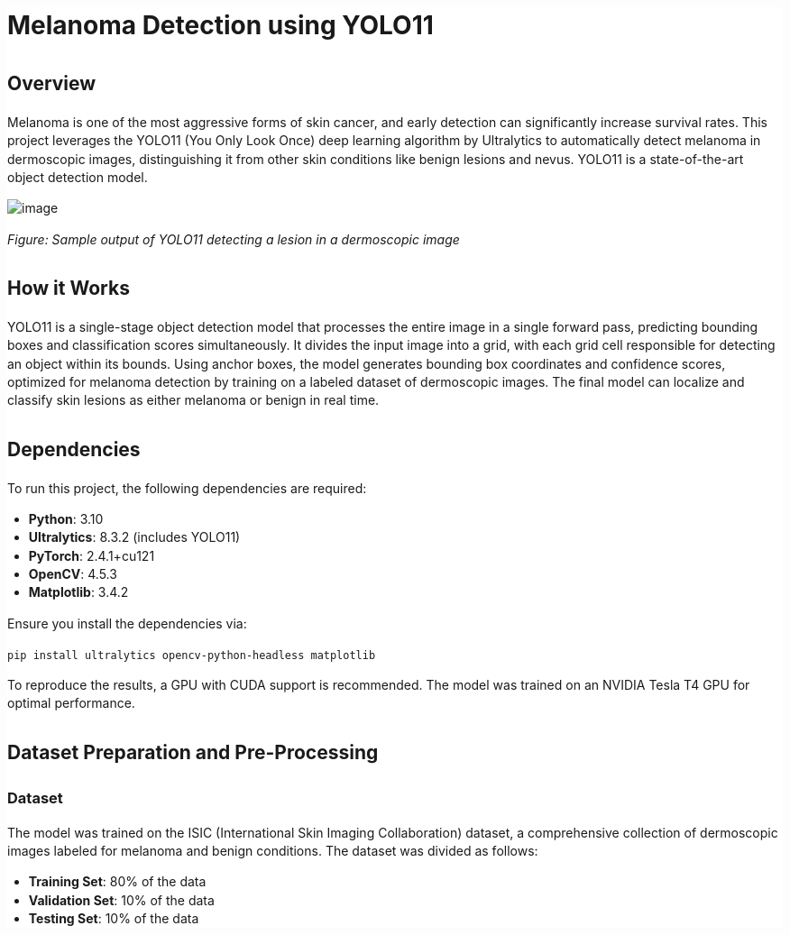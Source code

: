 # Melanoma Detection using YOLO11

## Overview

Melanoma is one of the most aggressive forms of skin cancer, and early detection can significantly increase survival rates. This project leverages the YOLO11 (You Only Look Once) deep learning algorithm by Ultralytics to automatically detect melanoma in dermoscopic images, distinguishing it from other skin conditions like benign lesions and nevus. YOLO11 is a state-of-the-art object detection model. 

<img width="126" alt="image" src="https://github.com/user-attachments/assets/9860b174-fe24-42f1-bf8c-41f44a9a1440">

*Figure: Sample output of YOLO11 detecting a lesion in a dermoscopic image*

## How it Works

YOLO11 is a single-stage object detection model that processes the entire image in a single forward pass, predicting bounding boxes and classification scores simultaneously. It divides the input image into a grid, with each grid cell responsible for detecting an object within its bounds. Using anchor boxes, the model generates bounding box coordinates and confidence scores, optimized for melanoma detection by training on a labeled dataset of dermoscopic images. The final model can localize and classify skin lesions as either melanoma or benign in real time.

## Dependencies

To run this project, the following dependencies are required:

- **Python**: 3.10
- **Ultralytics**: 8.3.2 (includes YOLO11)
- **PyTorch**: 2.4.1+cu121
- **OpenCV**: 4.5.3
- **Matplotlib**: 3.4.2

Ensure you install the dependencies via:
```bash
pip install ultralytics opencv-python-headless matplotlib
```

To reproduce the results, a GPU with CUDA support is recommended. The model was trained on an NVIDIA Tesla T4 GPU for optimal performance.

## Dataset Preparation and Pre-Processing

### Dataset

The model was trained on the ISIC (International Skin Imaging Collaboration) dataset, a comprehensive collection of dermoscopic images labeled for melanoma and benign conditions. The dataset was divided as follows:

- **Training Set**: 80% of the data
- **Validation Set**: 10% of the data
- **Testing Set**: 10% of the data

